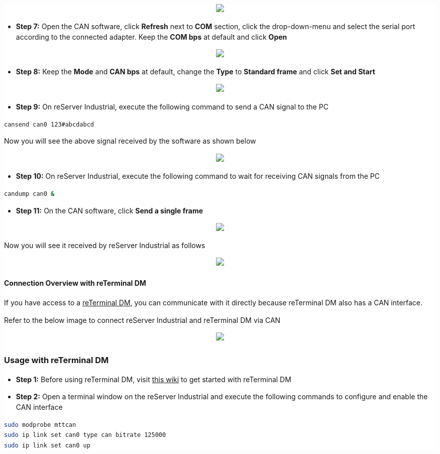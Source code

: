 <div align="center"><img width ="350" src="https://files.seeedstudio.com/wiki/reComputer-Industrial/43.png"/></div>

- **Step 7:** Open the CAN software, click **Refresh** next to **COM** section, click the drop-down-menu and select the serial port according to the connected adapter. Keep the **COM bps** at default and click **Open**

<div align="center"><img width ="250" src="https://files.seeedstudio.com/wiki/reComputer-Industrial/44.jpg"/></div>

- **Step 8:** Keep the **Mode** and **CAN bps** at default, change the **Type** to **Standard frame** and click **Set and Start**

<div align="center"><img width ="250" src="https://files.seeedstudio.com/wiki/reComputer-Industrial/45.png"/></div>

- **Step 9:** On reServer Industrial, execute the following command to send a CAN signal to the PC

```sh
cansend can0 123#abcdabcd
```

Now you will see the above signal received by the software as shown below

<div align="center"><img width ="1000" src="https://files.seeedstudio.com/wiki/reComputer-Industrial/46.png"/></div>

- **Step 10:** On reServer Industrial, execute the following command to wait for receiving CAN signals from the PC

```sh
candump can0 &
```

- **Step 11:** On the CAN software, click **Send a single frame**

<div align="center"><img width ="1000" src="https://files.seeedstudio.com/wiki/reComputer-Industrial/47.png"/></div>

Now you will see it received by reServer Industrial as follows

<div align="center"><img width ="750" src="https://files.seeedstudio.com/wiki/reComputer-Industrial/50.png"/></div>

#### Connection Overview with reTerminal DM

If you have access to a [reTerminal DM](https://www.seeedstudio.com/reTerminal-DM-p-5616.html), you can communicate with it directly because reTerminal DM also has a CAN interface.

Refer to the below image to connect reServer Industrial and reTerminal DM via CAN

<div align="center"><img width ="1000" src="https://files.seeedstudio.com/wiki/reComputer-Industrial/49.png"/></div>

### Usage with reTerminal DM

- **Step 1:** Before using reTerminal DM, visit [this wiki](https://wiki.seeedstudio.com/reterminal-dm) to get started with reTerminal DM

- **Step 2:** Open a terminal window on the reServer Industrial and execute the following commands to configure and enable the CAN interface

```sh
sudo modprobe mttcan
sudo ip link set can0 type can bitrate 125000
sudo ip link set can0 up
```
